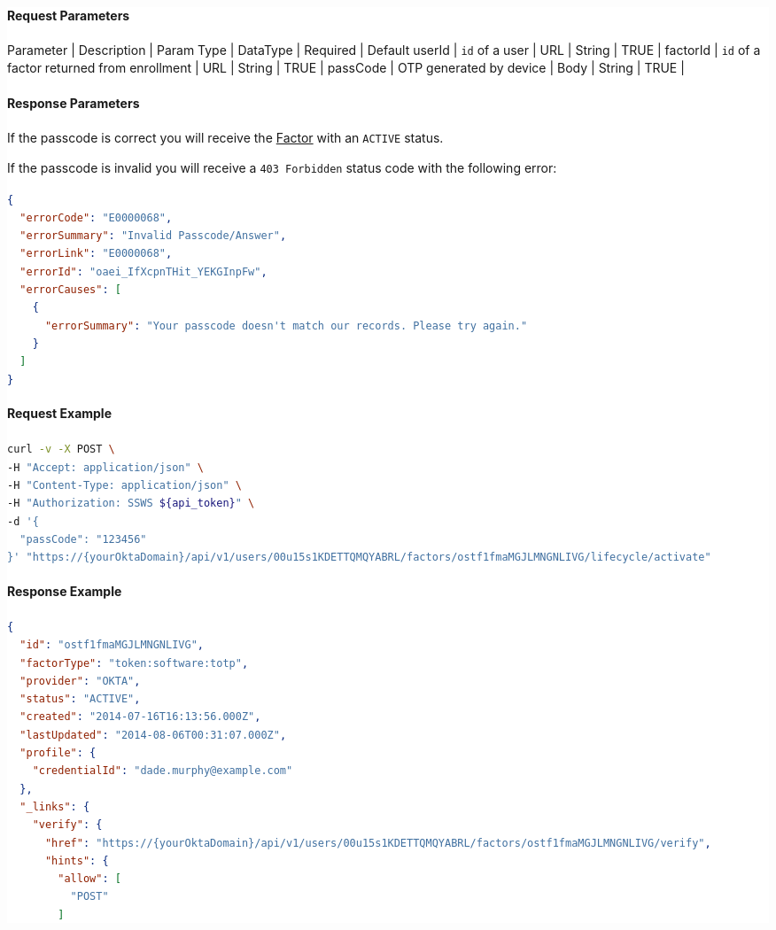 #### Request Parameters


Parameter    | Description                                         | Param Type | DataType | Required | Default
userId          | `id` of a user                                        | URL        | String   | TRUE     |
factorId          | `id` of a factor returned from enrollment             | URL        | String   | TRUE     |
passCode     | OTP generated by device                             | Body       | String   | TRUE     |

#### Response Parameters


If the passcode is correct you will receive the [Factor](#factor-model) with an `ACTIVE` status.

If the passcode is invalid you will receive a `403 Forbidden` status code with the following error:

```json
{
  "errorCode": "E0000068",
  "errorSummary": "Invalid Passcode/Answer",
  "errorLink": "E0000068",
  "errorId": "oaei_IfXcpnTHit_YEKGInpFw",
  "errorCauses": [
    {
      "errorSummary": "Your passcode doesn't match our records. Please try again."
    }
  ]
}
```

#### Request Example


```bash
curl -v -X POST \
-H "Accept: application/json" \
-H "Content-Type: application/json" \
-H "Authorization: SSWS ${api_token}" \
-d '{
  "passCode": "123456"
}' "https://{yourOktaDomain}/api/v1/users/00u15s1KDETTQMQYABRL/factors/ostf1fmaMGJLMNGNLIVG/lifecycle/activate"
```

#### Response Example


```json
{
  "id": "ostf1fmaMGJLMNGNLIVG",
  "factorType": "token:software:totp",
  "provider": "OKTA",
  "status": "ACTIVE",
  "created": "2014-07-16T16:13:56.000Z",
  "lastUpdated": "2014-08-06T00:31:07.000Z",
  "profile": {
    "credentialId": "dade.murphy@example.com"
  },
  "_links": {
    "verify": {
      "href": "https://{yourOktaDomain}/api/v1/users/00u15s1KDETTQMQYABRL/factors/ostf1fmaMGJLMNGNLIVG/verify",
      "hints": {
        "allow": [
          "POST"
        ]
```